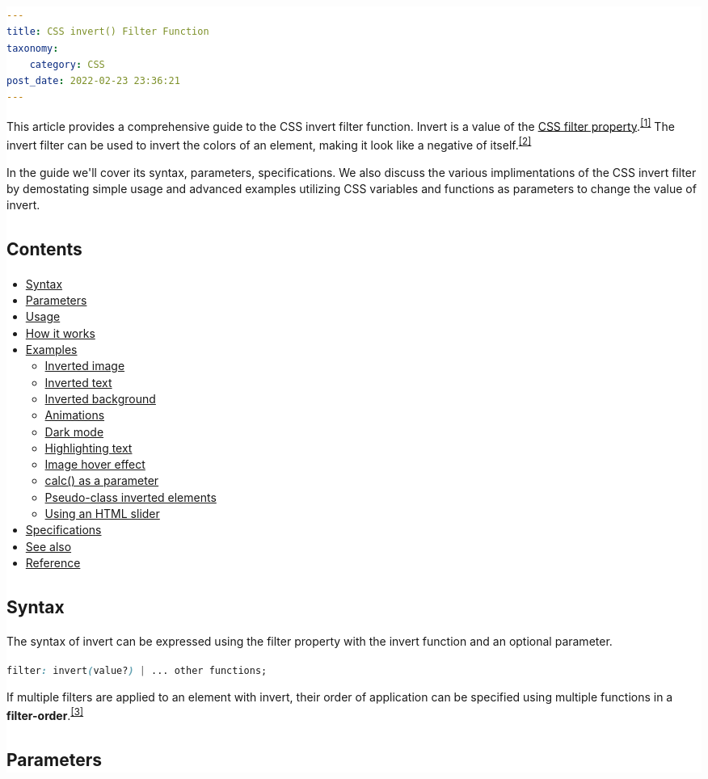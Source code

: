 ```yaml
---
title: CSS invert() Filter Function
taxonomy:
    category: CSS
post_date: 2022-02-23 23:36:21  
---
```


This article provides a comprehensive guide to the CSS invert filter function. Invert is a value of the [CSS filter property](https://appcode.app/the-css-filter-property/).<sup id="cite_ref-1"><a href="#cite_note-1">\[1]</a></sup> The invert filter can be used to invert the colors of an element, making it look like a negative of itself.<sup id="cite_ref-2"><a href="#cite_note-2">\[2]</a></sup>

In the guide we'll cover its syntax, parameters, specifications. We also discuss the various implimentations of the CSS invert filter by demostating simple usage and advanced examples utilizing CSS variables and functions as parameters to change the value of invert.

## Contents

-   [Syntax](#syntax)
-   [Parameters](#parameters)
-   [Usage](#usage)
-   [How it works](#how-it-works)
-   [Examples](#examples)
    -   [Inverted image](#inverted-image)
    -   [Inverted text](#inverted-text)
    -   [Inverted background](#inverted-background)
    -   [Animations](#animations)
    -   [Dark mode](#dark-mode)
    -   [Highlighting text](#highlighting-text)
    -   [Image hover effect](#image-hover-effect)
    -   [calc() as a parameter](#calc-as-a-parameter)
    -   [Pseudo-class inverted elements](#pseudo-class-inverted-elements)
    -   [Using an HTML slider](#using-an-html-slider)
-   [Specifications](#specifications)
-   [See also](#see-also)
-   [Reference](#reference)

## Syntax

The syntax of invert can be expressed using the filter property with the invert function and an optional parameter.

```css
filter: invert(value?) | ... other functions;
```

If multiple filters are applied to an element with invert, their order of application can be specified using multiple functions in a **filter-order**.<sup id="cite_ref-3"><a href="#cite_note-3">\[3]</a></sup>

## Parameters
